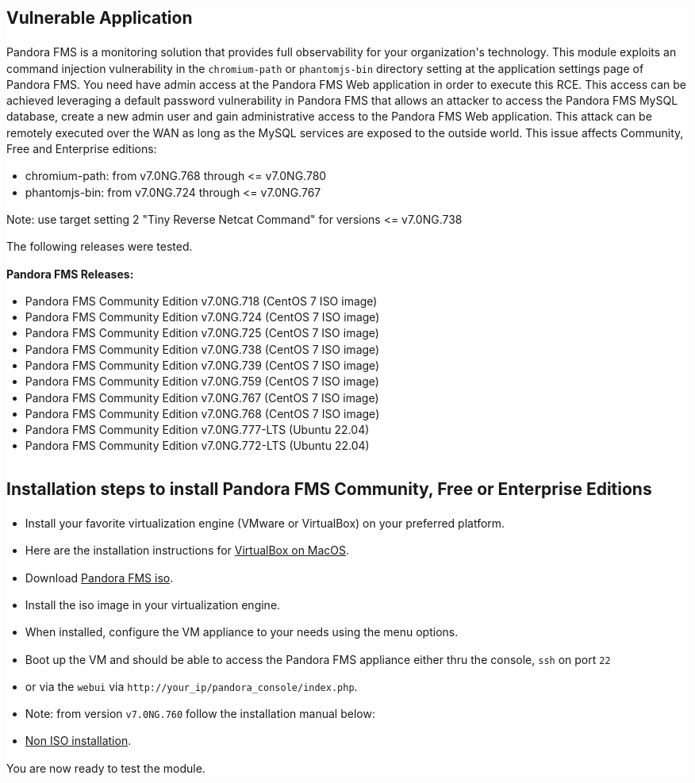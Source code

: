 ## Vulnerable Application
Pandora FMS is a monitoring solution that provides full observability for your organization's technology.
This module exploits an command injection vulnerability in the `chromium-path` or `phantomjs-bin` directory
setting at the application settings page of Pandora FMS.
You need have admin access at the Pandora FMS Web application in order to execute this RCE.
This access can be achieved leveraging a default password vulnerability in Pandora FMS that allows an attacker
to access the Pandora FMS MySQL database, create a new admin user and gain administrative access to the Pandora FMS
Web application.
This attack can be remotely executed over the WAN as long as the MySQL services are exposed to the outside world.
This issue affects Community, Free and Enterprise editions:
 - chromium-path: from v7.0NG.768 through <= v7.0NG.780
 - phantomjs-bin: from v7.0NG.724 through <= v7.0NG.767

Note: use target setting 2 "Tiny Reverse Netcat Command" for versions <= v7.0NG.738

The following releases were tested.

**Pandora FMS Releases:**
* Pandora FMS Community Edition v7.0NG.718 (CentOS 7 ISO image)
* Pandora FMS Community Edition v7.0NG.724 (CentOS 7 ISO image)
* Pandora FMS Community Edition v7.0NG.725 (CentOS 7 ISO image)
* Pandora FMS Community Edition v7.0NG.738 (CentOS 7 ISO image)
* Pandora FMS Community Edition v7.0NG.739 (CentOS 7 ISO image)
* Pandora FMS Community Edition v7.0NG.759 (CentOS 7 ISO image)
* Pandora FMS Community Edition v7.0NG.767 (CentOS 7 ISO image)
* Pandora FMS Community Edition v7.0NG.768 (CentOS 7 ISO image)
* Pandora FMS Community Edition v7.0NG.777-LTS (Ubuntu 22.04)
* Pandora FMS Community Edition v7.0NG.772-LTS (Ubuntu 22.04)

## Installation steps to install Pandora FMS Community, Free or Enterprise Editions
* Install your favorite virtualization engine (VMware or VirtualBox) on your preferred platform.
* Here are the installation instructions for [VirtualBox on MacOS](https://tecadmin.net/how-to-install-virtualbox-on-macos/).
* Download [Pandora FMS iso](https://sourceforge.net/projects/pandora/files/Pandora%20FMS%207.0NG/).
* Install the iso image in your virtualization engine.
* When installed, configure the VM appliance to your needs using the menu options.
* Boot up the VM and should be able to access the Pandora FMS appliance either thru the console, `ssh` on port `22`
* or via the `webui` via `http://your_ip/pandora_console/index.php`.

* Note: from version `v7.0NG.760` follow the installation manual below:
* [Non ISO installation](https://pandorafms.com/manual/!current/en/documentation/pandorafms/installation/01_installing).

You are now ready to test the module.
